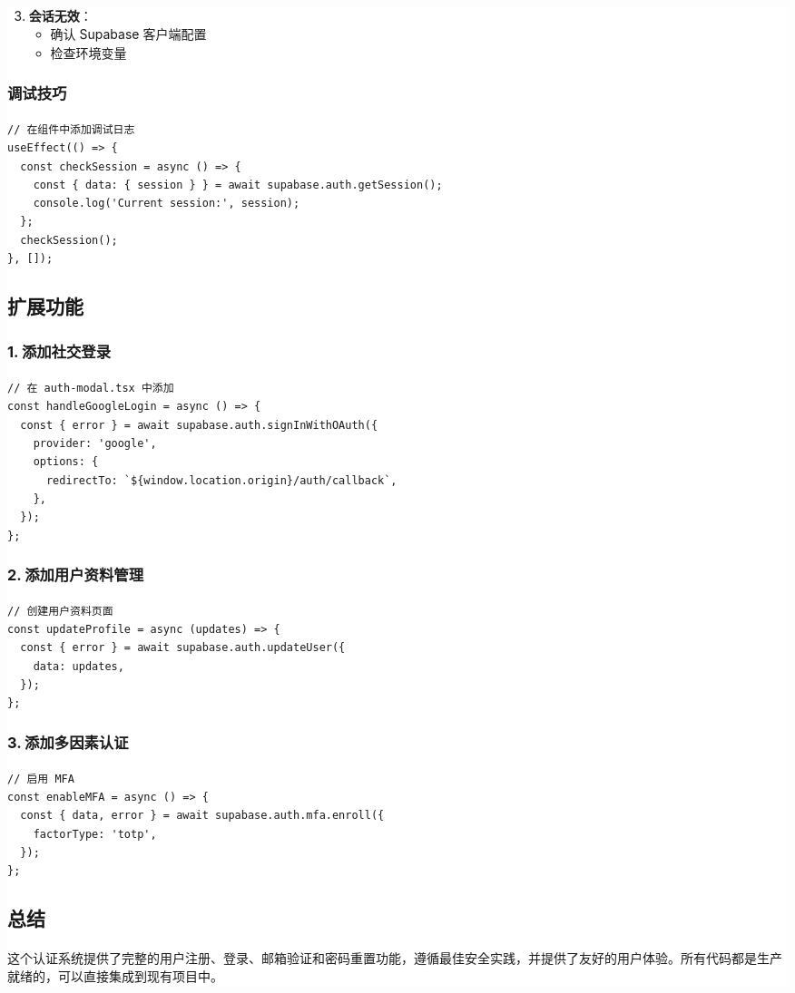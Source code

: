 3. **会话无效**：
   - 确认 Supabase 客户端配置
   - 检查环境变量

### 调试技巧

```tsx
// 在组件中添加调试日志
useEffect(() => {
  const checkSession = async () => {
    const { data: { session } } = await supabase.auth.getSession();
    console.log('Current session:', session);
  };
  checkSession();
}, []);
```

## 扩展功能

### 1. 添加社交登录

```tsx
// 在 auth-modal.tsx 中添加
const handleGoogleLogin = async () => {
  const { error } = await supabase.auth.signInWithOAuth({
    provider: 'google',
    options: {
      redirectTo: `${window.location.origin}/auth/callback`,
    },
  });
};
```

### 2. 添加用户资料管理

```tsx
// 创建用户资料页面
const updateProfile = async (updates) => {
  const { error } = await supabase.auth.updateUser({
    data: updates,
  });
};
```

### 3. 添加多因素认证

```tsx
// 启用 MFA
const enableMFA = async () => {
  const { data, error } = await supabase.auth.mfa.enroll({
    factorType: 'totp',
  });
};
```

## 总结

这个认证系统提供了完整的用户注册、登录、邮箱验证和密码重置功能，遵循最佳安全实践，并提供了友好的用户体验。所有代码都是生产就绪的，可以直接集成到现有项目中。

